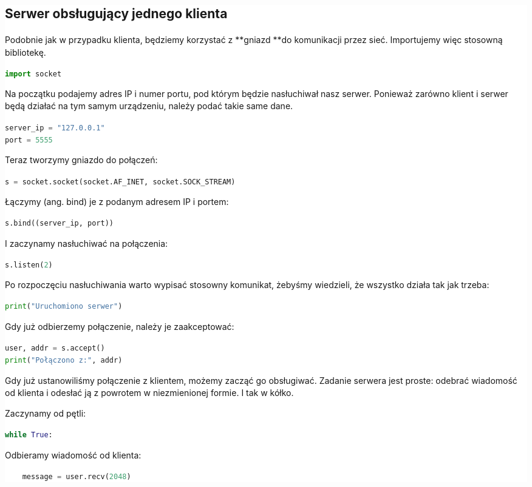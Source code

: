 ## Serwer obsługujący jednego klienta

Podobnie jak w przypadku klienta, będziemy korzystać z **gniazd **do komunikacji przez sieć. Importujemy więc stosowną bibliotekę.

```python
import socket
```

Na początku podajemy adres IP i numer portu, pod którym będzie nasłuchiwał nasz serwer. Ponieważ zarówno klient i serwer będą działać na tym samym urządzeniu, należy podać takie same dane.

```python
server_ip = "127.0.0.1"
port = 5555
```

Teraz tworzymy gniazdo do połączeń:

```python
s = socket.socket(socket.AF_INET, socket.SOCK_STREAM)
```

Łączymy (ang. bind) je z podanym adresem IP i portem:

```python
s.bind((server_ip, port))
```

I zaczynamy nasłuchiwać na połączenia:

```python
s.listen(2)
```

Po rozpoczęciu nasłuchiwania warto wypisać stosowny komunikat, żebyśmy wiedzieli, że wszystko działa tak jak trzeba:

```python
print("Uruchomiono serwer")
```

Gdy już odbierzemy połączenie, należy je zaakceptować:

```python
user, addr = s.accept()
print("Połączono z:", addr)
```

Gdy już ustanowiliśmy połączenie z klientem, możemy zacząć go obsługiwać. Zadanie serwera jest proste: odebrać wiadomość od klienta i odesłać ją z powrotem w niezmienionej formie. I tak w kółko.

Zaczynamy od pętli:

```python
while True:
```

Odbieramy wiadomość od klienta:

```python
    message = user.recv(2048)
```
